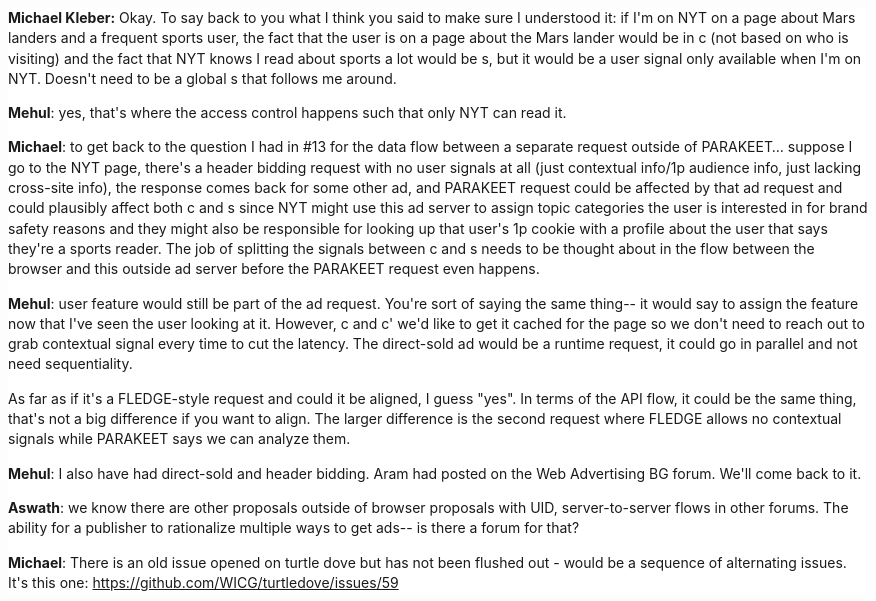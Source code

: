 **Michael Kleber:** Okay. To say back to you what I think you said to make sure I understood it: if I'm on NYT on a page about Mars landers and a frequent sports user, the fact that the user is on a page about the Mars lander would be in c (not based on who is visiting) and the fact that NYT knows I read about sports a lot would be s, but it would be a user signal only available when I'm on NYT. Doesn't need to be a global s that follows me around.

 

**Mehul**: yes, that's where the access control happens such that only NYT can read it.

 

**Michael**: to get back to the question I had in #13 for the data flow between a separate request outside of PARAKEET… suppose I go to the NYT page, there's a header bidding request with no user signals at all (just contextual info/1p audience info, just lacking cross-site info), the response comes back for some other ad, and PARAKEET request could be affected by that ad request and could plausibly affect both c and s since NYT might use this ad server to assign topic categories the user is interested in for brand safety reasons and they might also be responsible for looking up that user's 1p cookie with a profile about the user that says they're a sports reader. The job of splitting the signals between c and s needs to be thought about in the flow between the browser and this outside ad server before the PARAKEET request even happens.

 

**Mehul**: user feature would still be part of the ad request. You're sort of saying the same thing-- it would say to assign the feature now that I've seen the user looking at it. However, c and c' we'd like to get it cached for the page so we don't need to reach out to grab contextual signal every time to cut the latency. The direct-sold ad would be a runtime request, it could go in parallel and not need sequentiality.

 

As far as if it's a FLEDGE-style request and could it be aligned, I guess "yes". In terms of the API flow, it could be the same thing, that's not a big difference if you want to align. The larger difference is the second request where FLEDGE allows no contextual signals while PARAKEET says we can analyze them.

 

**Mehul**: I also have had direct-sold and header bidding. Aram had posted on the Web Advertising BG forum. We'll come back to it.

 

**Aswath**: we know there are other proposals outside of browser proposals with UID, server-to-server flows in other forums. The ability for a publisher to rationalize multiple ways to get ads-- is there a forum for that?

**Michael**: There is an old issue opened on turtle dove but has not been flushed out - would be a sequence of alternating issues. It's this one: https://github.com/WICG/turtledove/issues/59 
